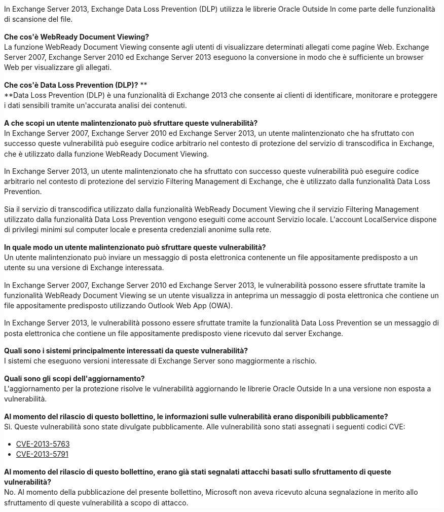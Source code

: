 In Exchange Server 2013, Exchange Data Loss Prevention (DLP) utilizza le librerie Oracle Outside In come parte delle funzionalità di scansione del file.
  
**Che cos'è WebReady Document Viewing?**  
La funzione WebReady Document Viewing consente agli utenti di visualizzare determinati allegati come pagine Web. Exchange Server 2007, Exchange Server 2010 ed Exchange Server 2013 eseguono la conversione in modo che è sufficiente un browser Web per visualizzare gli allegati.
  
**Che cos'è Data Loss Prevention (DLP)?** **  
**Data Loss Prevention (DLP) è una funzionalità di Exchange 2013 che consente ai clienti di identificare, monitorare e proteggere i dati sensibili tramite un'accurata analisi dei contenuti.
  
**A che scopi un utente malintenzionato può sfruttare queste vulnerabilità?**  
In Exchange Server 2007, Exchange Server 2010 ed Exchange Server 2013, un utente malintenzionato che ha sfruttato con successo queste vulnerabilità può eseguire codice arbitrario nel contesto di protezione del servizio di transcodifica in Exchange, che è utilizzato dalla funzione WebReady Document Viewing.
  
In Exchange Server 2013, un utente malintenzionato che ha sfruttato con successo queste vulnerabilità può eseguire codice arbitrario nel contesto di protezione del servizio Filtering Management di Exchange, che è utilizzato dalla funzionalità Data Loss Prevention.
  
Sia il servizio di transcodifica utilizzato dalla funzionalità WebReady Document Viewing che il servizio Filtering Management utilizzato dalla funzionalità Data Loss Prevention vengono eseguiti come account Servizio locale. L'account LocalService dispone di privilegi minimi sul computer locale e presenta credenziali anonime sulla rete.
  
**In quale modo un utente malintenzionato può sfruttare queste vulnerabilità?**  
Un utente malintenzionato può inviare un messaggio di posta elettronica contenente un file appositamente predisposto a un utente su una versione di Exchange interessata.
  
In Exchange Server 2007, Exchange Server 2010 ed Exchange Server 2013, le vulnerabilità possono essere sfruttate tramite la funzionalità WebReady Document Viewing se un utente visualizza in anteprima un messaggio di posta elettronica che contiene un file appositamente predisposto utilizzando Outlook Web App (OWA).
  
In Exchange Server 2013, le vulnerabilità possono essere sfruttate tramite la funzionalità Data Loss Prevention se un messaggio di posta elettronica che contiene un file appositamente predisposto viene ricevuto dal server Exchange.
  
**Quali sono i sistemi principalmente interessati da queste vulnerabilità?**  
I sistemi che eseguono versioni interessate di Exchange Server sono maggiormente a rischio.
  
**Quali sono gli scopi dell'aggiornamento?**  
L'aggiornamento per la protezione risolve le vulnerabilità aggiornando le librerie Oracle Outside In a una versione non esposta a vulnerabilità.
  
**Al momento del rilascio di questo bollettino, le informazioni sulle vulnerabilità erano disponibili pubblicamente?**  
Sì. Queste vulnerabilità sono state divulgate pubblicamente. Alle vulnerabilità sono stati assegnati i seguenti codici CVE:
  
-   [CVE-2013-5763](http://www.cve.mitre.org/cgi-bin/cvename.cgi?name=cve-2013-5763)  
-   [CVE-2013-5791](http://www.cve.mitre.org/cgi-bin/cvename.cgi?name=cve-2013-5791)
  
**Al momento del rilascio di questo bollettino, erano già stati segnalati attacchi basati sullo sfruttamento di queste vulnerabilità?**  
No. Al momento della pubblicazione del presente bollettino, Microsoft non aveva ricevuto alcuna segnalazione in merito allo sfruttamento di queste vulnerabilità a scopo di attacco.
  